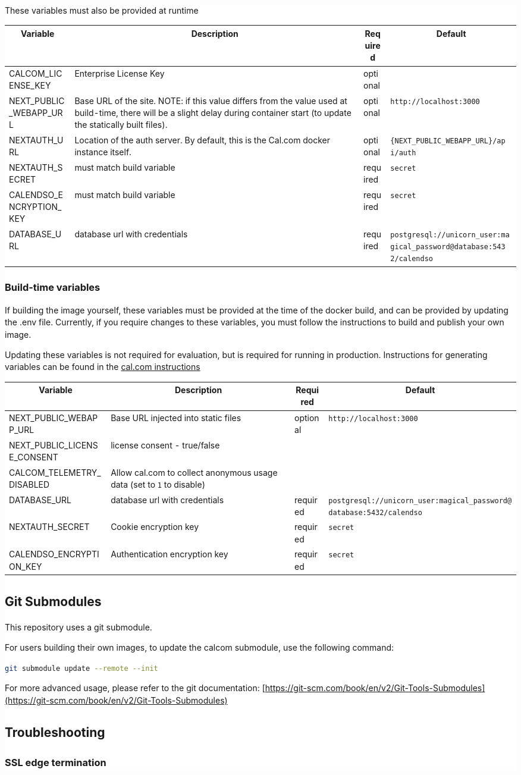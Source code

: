 These variables must also be provided at runtime

| Variable                | Description                                                                                                                                                                      | Required | Default                                                             |
| ----------------------- | -------------------------------------------------------------------------------------------------------------------------------------------------------------------------------- | -------- | ------------------------------------------------------------------- |
| CALCOM_LICENSE_KEY      | Enterprise License Key                                                                                                                                                           | optional |                                                                     |
| NEXT_PUBLIC_WEBAPP_URL  | Base URL of the site. NOTE: if this value differs from the value used at build-time, there will be a slight delay during container start (to update the statically built files). | optional | `http://localhost:3000`                                             |
| NEXTAUTH_URL            | Location of the auth server. By default, this is the Cal.com docker instance itself.                                                                                             | optional | `{NEXT_PUBLIC_WEBAPP_URL}/api/auth`                                 |
| NEXTAUTH_SECRET         | must match build variable                                                                                                                                                        | required | `secret`                                                            |
| CALENDSO_ENCRYPTION_KEY | must match build variable                                                                                                                                                        | required | `secret`                                                            |
| DATABASE_URL            | database url with credentials                                                                                                                                                    | required | `postgresql://unicorn_user:magical_password@database:5432/calendso` |

### Build-time variables

If building the image yourself, these variables must be provided at the time of the docker build, and can be provided by updating the .env file. Currently, if you require changes to these variables, you must follow the instructions to build and publish your own image.

Updating these variables is not required for evaluation, but is required for running in production. Instructions for generating variables can be found in the [cal.com instructions](https://github.com/calcom/cal.com)

| Variable                    | Description                                                           | Required | Default                                                             |
| --------------------------- | --------------------------------------------------------------------- | -------- | ------------------------------------------------------------------- |
| NEXT_PUBLIC_WEBAPP_URL      | Base URL injected into static files                                   | optional | `http://localhost:3000`                                             |
| NEXT_PUBLIC_LICENSE_CONSENT | license consent - true/false                                          |          |                                                                     |
| CALCOM_TELEMETRY_DISABLED   | Allow cal.com to collect anonymous usage data (set to `1` to disable) |          |                                                                     |
| DATABASE_URL                | database url with credentials                                         | required | `postgresql://unicorn_user:magical_password@database:5432/calendso` |
| NEXTAUTH_SECRET             | Cookie encryption key                                                 | required | `secret`                                                            |
| CALENDSO_ENCRYPTION_KEY     | Authentication encryption key                                         | required | `secret`                                                            |

## Git Submodules

This repository uses a git submodule.

For users building their own images, to update the calcom submodule, use the following command:

```bash
git submodule update --remote --init
```

For more advanced usage, please refer to the git documentation: [https://git-scm.com/book/en/v2/Git-Tools-Submodules](https://git-scm.com/book/en/v2/Git-Tools-Submodules)

## Troubleshooting

### SSL edge termination
